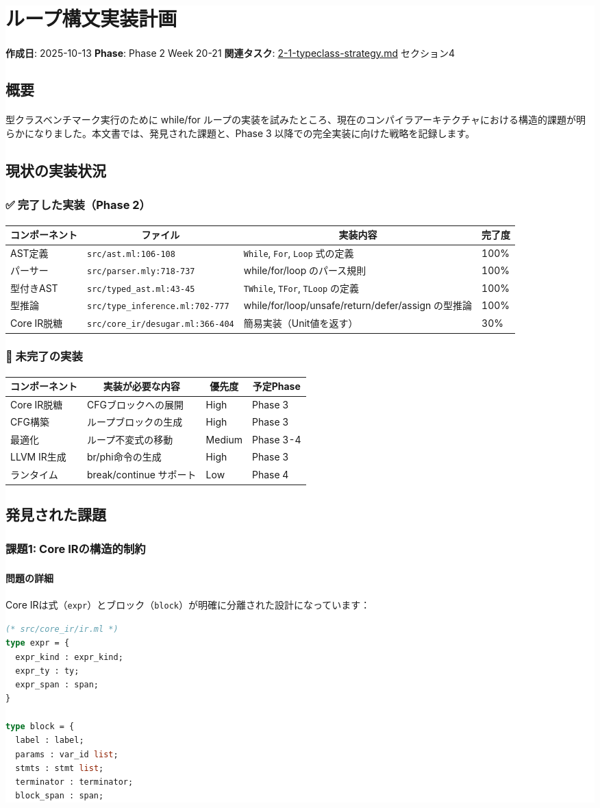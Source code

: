 # ループ構文実装計画

**作成日**: 2025-10-13
**Phase**: Phase 2 Week 20-21
**関連タスク**: [2-1-typeclass-strategy.md](../plans/bootstrap-roadmap/2-1-typeclass-strategy.md) セクション4

## 概要

型クラスベンチマーク実行のために while/for ループの実装を試みたところ、現在のコンパイラアーキテクチャにおける構造的課題が明らかになりました。本文書では、発見された課題と、Phase 3 以降での完全実装に向けた戦略を記録します。

## 現状の実装状況

### ✅ 完了した実装（Phase 2）

| コンポーネント | ファイル | 実装内容 | 完了度 |
|--------------|---------|---------|--------|
| AST定義 | `src/ast.ml:106-108` | `While`, `For`, `Loop` 式の定義 | 100% |
| パーサー | `src/parser.mly:718-737` | while/for/loop のパース規則 | 100% |
| 型付きAST | `src/typed_ast.ml:43-45` | `TWhile`, `TFor`, `TLoop` の定義 | 100% |
| 型推論 | `src/type_inference.ml:702-777` | while/for/loop/unsafe/return/defer/assign の型推論 | 100% |
| Core IR脱糖 | `src/core_ir/desugar.ml:366-404` | 簡易実装（Unit値を返す） | 30% |

### 🚧 未完了の実装

| コンポーネント | 実装が必要な内容 | 優先度 | 予定Phase |
|--------------|-----------------|--------|----------|
| Core IR脱糖 | CFGブロックへの展開 | High | Phase 3 |
| CFG構築 | ループブロックの生成 | High | Phase 3 |
| 最適化 | ループ不変式の移動 | Medium | Phase 3-4 |
| LLVM IR生成 | br/phi命令の生成 | High | Phase 3 |
| ランタイム | break/continue サポート | Low | Phase 4 |

## 発見された課題

### 課題1: Core IRの構造的制約

#### 問題の詳細

Core IRは式（`expr`）とブロック（`block`）が明確に分離された設計になっています：

```ocaml
(* src/core_ir/ir.ml *)
type expr = {
  expr_kind : expr_kind;
  expr_ty : ty;
  expr_span : span;
}

type block = {
  label : label;
  params : var_id list;
  stmts : stmt list;
  terminator : terminator;
  block_span : span;
```
